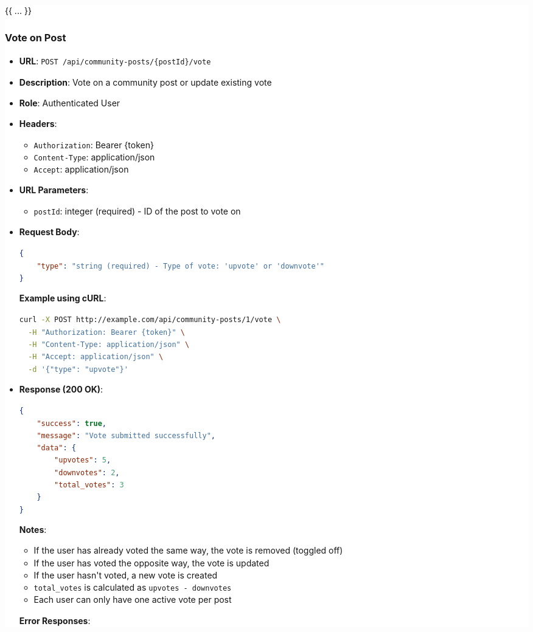 {{ ... }}

### Vote on Post

-   **URL**: `POST /api/community-posts/{postId}/vote`
-   **Description**: Vote on a community post or update existing vote
-   **Role**: Authenticated User
-   **Headers**:
    -   `Authorization`: Bearer {token}
    -   `Content-Type`: application/json
    -   `Accept`: application/json
-   **URL Parameters**:

    -   `postId`: integer (required) - ID of the post to vote on

-   **Request Body**:

    ```json
    {
        "type": "string (required) - Type of vote: 'upvote' or 'downvote'"
    }
    ```

    **Example using cURL**:

    ```bash
    curl -X POST http://example.com/api/community-posts/1/vote \
      -H "Authorization: Bearer {token}" \
      -H "Content-Type: application/json" \
      -H "Accept: application/json" \
      -d '{"type": "upvote"}'
    ```

-   **Response (200 OK)**:

    ```json
    {
        "success": true,
        "message": "Vote submitted successfully",
        "data": {
            "upvotes": 5,
            "downvotes": 2,
            "total_votes": 3
        }
    }
    ```

    **Notes**:

    -   If the user has already voted the same way, the vote is removed (toggled off)
    -   If the user has voted the opposite way, the vote is updated
    -   If the user hasn't voted, a new vote is created
    -   `total_votes` is calculated as `upvotes - downvotes`
    -   Each user can only have one active vote per post

    **Error Responses**:
